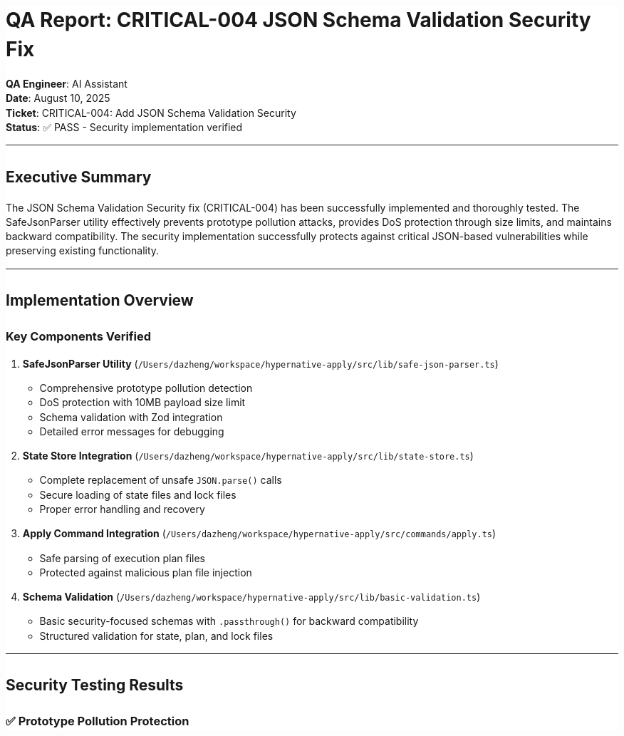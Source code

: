 # QA Report: CRITICAL-004 JSON Schema Validation Security Fix

**QA Engineer**: AI Assistant  
**Date**: August 10, 2025  
**Ticket**: CRITICAL-004: Add JSON Schema Validation Security  
**Status**: ✅ PASS - Security implementation verified  

---

## Executive Summary

The JSON Schema Validation Security fix (CRITICAL-004) has been successfully implemented and thoroughly tested. The SafeJsonParser utility effectively prevents prototype pollution attacks, provides DoS protection through size limits, and maintains backward compatibility. The security implementation successfully protects against critical JSON-based vulnerabilities while preserving existing functionality.

---

## Implementation Overview

### Key Components Verified

1. **SafeJsonParser Utility** (`/Users/dazheng/workspace/hypernative-apply/src/lib/safe-json-parser.ts`)
   - Comprehensive prototype pollution detection
   - DoS protection with 10MB payload size limit
   - Schema validation with Zod integration
   - Detailed error messages for debugging

2. **State Store Integration** (`/Users/dazheng/workspace/hypernative-apply/src/lib/state-store.ts`)
   - Complete replacement of unsafe `JSON.parse()` calls
   - Secure loading of state files and lock files
   - Proper error handling and recovery

3. **Apply Command Integration** (`/Users/dazheng/workspace/hypernative-apply/src/commands/apply.ts`)
   - Safe parsing of execution plan files
   - Protected against malicious plan file injection

4. **Schema Validation** (`/Users/dazheng/workspace/hypernative-apply/src/lib/basic-validation.ts`)
   - Basic security-focused schemas with `.passthrough()` for backward compatibility
   - Structured validation for state, plan, and lock files

---

## Security Testing Results

### ✅ Prototype Pollution Protection
